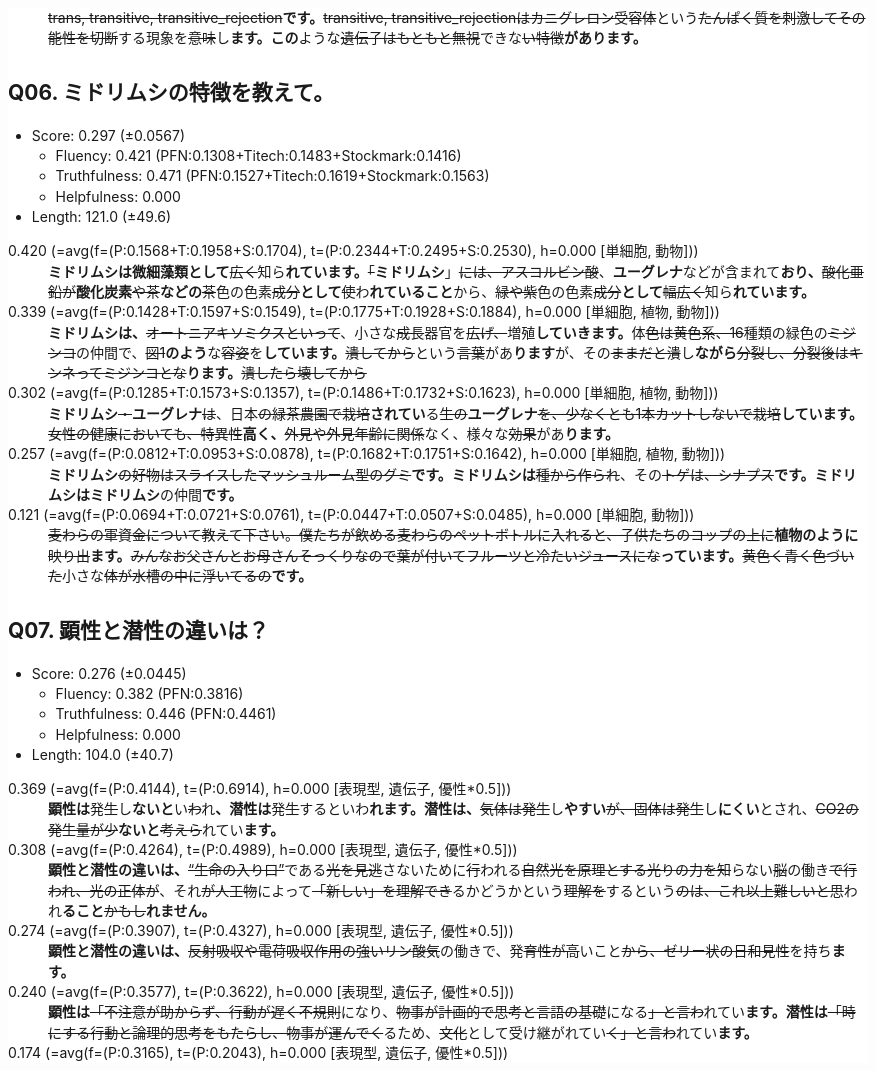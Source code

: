 <dd><s>trans, transitive, transitive&#95;rejection</s><b>です。</b><s>transitive, transitive&#95;rejectionはカニグレロン受容体</s>という<s>たんぱく質を刺激してその能性を切断</s>する現象を<s>意味</s>し<b>ます。この</b>ような<s>遺伝子はもともと無視</s>できな<s>い特徴</s><b>があります。</b></dd>
</dl>

## <a name="Q06"></a>Q06. ミドリムシの特徴を教えて。

- Score: 0.297 (±0.0567)
  - Fluency: 0.421 (PFN:0.1308+Titech:0.1483+Stockmark:0.1416)
  - Truthfulness: 0.471 (PFN:0.1527+Titech:0.1619+Stockmark:0.1563)
  - Helpfulness: 0.000
- Length: 121.0 (±49.6)

<dl>
<dt>0.420 (=avg(f=(P:0.1568+T:0.1958+S:0.1704), t=(P:0.2344+T:0.2495+S:0.2530), h=0.000 [単細胞, 動物]))</dt>
<dd><b>ミドリムシは微細藻類として</b><s>広く</s>知ら<b>れています。</b><s>「</s><b>ミドリムシ</b>」<s>には、アスコルビン酸</s>、<b>ユーグレナ</b>などが含まれて<b>おり、</b><s>酸化亜鉛が</s><b>酸化炭素</b><s>や茶</s><b>などの</b><s>茶</s>色の色素<s>成分</s><b>として</b><s>使</s>わ<b>れていること</b>から、<s>緑や紫</s>色の色素<s>成分</s><b>として</b><s>幅広く</s>知ら<b>れています。</b></dd>
<dt>0.339 (=avg(f=(P:0.1428+T:0.1597+S:0.1549), t=(P:0.1775+T:0.1928+S:0.1884), h=0.000 [単細胞, 植物, 動物]))</dt>
<dd><b>ミドリムシは、</b><s>オートニアキソミクスといって</s>、小さな<s>成長</s>器官を<s>広げ、</s>増殖<b>していきます。</b>体<s>色は黄色系、16</s>種類の緑色の<s>ミジンコ</s>の仲間で、<s>図1</s><b>のよう</b>な<s>容姿</s>を<b>しています。</b><s>潰してから</s>という<s>言葉</s>があ<b>ります</b>が、その<s>ままだと潰</s>し<b>ながら</b><s>分裂し、分裂後はキンネってミジンコとな</s><b>ります。</b><s>潰したら壊してから</s></dd>
<dt>0.302 (=avg(f=(P:0.1285+T:0.1573+S:0.1357), t=(P:0.1486+T:0.1732+S:0.1623), h=0.000 [単細胞, 植物, 動物]))</dt>
<dd><b>ミドリムシ</b><s>・</s><b>ユーグレナ</b><s>は</s>、日本<s>の緑茶農園で栽培</s><b>されてい</b>る<s>生の</s><b>ユーグレナ</b><s>を、少なくとも1本カットしないで栽培</s><b>しています。</b><s>女性の健康においても、特異性</s><b>高く、</b><s>外見や外見年齢に関係</s>なく、様々な<s>効果</s>があ<b>ります。</b></dd>
<dt>0.257 (=avg(f=(P:0.0812+T:0.0953+S:0.0878), t=(P:0.1682+T:0.1751+S:0.1642), h=0.000 [単細胞, 植物, 動物]))</dt>
<dd><b>ミドリムシ</b><s>の好物はスライスしたマッシュルーム型のグミ</s><b>です。ミドリムシは</b><s>種から作られ</s>、その<s>トゲは、シナプス</s><b>です。ミドリムシはミドリムシ</b>の仲間<b>です。</b></dd>
<dt>0.121 (=avg(f=(P:0.0694+T:0.0721+S:0.0761), t=(P:0.0447+T:0.0507+S:0.0485), h=0.000 [単細胞, 動物]))</dt>
<dd><s>麦わらの軍資金について教えて下さい。僕たちが飲める麦わらのペットボトルに入れると、子供たちのコップの上に</s><b>植物のように</b><s>映り出</s><b>ます。</b><s>みんなお父さんとお母さんそっくりなので葉が付いてフルーツと冷たいジュースにな</s><b>っています。</b><s>黄色く青く色づいた</s>小さな<s>体が水槽の中に浮いてるの</s><b>です。</b></dd>
</dl>

## <a name="Q07"></a>Q07. 顕性と潜性の違いは？

- Score: 0.276 (±0.0445)
  - Fluency: 0.382 (PFN:0.3816)
  - Truthfulness: 0.446 (PFN:0.4461)
  - Helpfulness: 0.000
- Length: 104.0 (±40.7)

<dl>
<dt>0.369 (=avg(f=(P:0.4144), t=(P:0.6914), h=0.000 [表現型, 遺伝子, 優性*0.5]))</dt>
<dd><b>顕性は</b>発<s>生</s>し<b>ないと</b>い<s>わ</s>れ<b>、潜性は</b>発<s>生</s>するといわ<b>れます。潜性は、</b><s>気体は発生</s>し<b>やすい</b><s>が、固体は発生</s>し<b>にくい</b>とされ、<s>CO2の発生量が少</s><b>ないと</b><s>考えら</s>れてい<b>ます。</b></dd>
<dt>0.308 (=avg(f=(P:0.4264), t=(P:0.4989), h=0.000 [表現型, 遺伝子, 優性*0.5]))</dt>
<dd><b>顕性と潜性の違いは、</b><s>“生命の入り口”</s>である<s>光を見逃</s>さないために<s>行</s>われる<s>自然光を原理とする光りの力を知</s>らない<s>脳</s>の働き<s>で行われ、光の正体が</s>、それ<s>が人工物</s>によって<s>「新しい」を理解でき</s>るかどうかという<s>理解を</s>するという<s>のは、これ以上難しいと思</s>われ<b>ること</b><s>かもし</s><b>れません。</b></dd>
<dt>0.274 (=avg(f=(P:0.3907), t=(P:0.4327), h=0.000 [表現型, 遺伝子, 優性*0.5]))</dt>
<dd><b>顕性と潜性の違いは、</b><s>反射吸収や電荷吸収作用の強いリン酸気</s>の働きで、発<s>育性が高</s>いこと<s>から、ゼリー状の日和見性</s>を持ち<b>ます。</b></dd>
<dt>0.240 (=avg(f=(P:0.3577), t=(P:0.3622), h=0.000 [表現型, 遺伝子, 優性*0.5]))</dt>
<dd><b>顕性は</b><s>「不注意が助からず、行動が遅く不規則</s>になり、<s>物事が計画的で思考と言語の基礎</s>になる<s>」と言わ</s>れてい<b>ます。潜性は</b><s>「時にする行動と論理的思考をもたらし、物事が運んでく</s>るため、<s>文化</s>として受け継がれてい<s>く」と言わ</s>れてい<b>ます。</b></dd>
<dt>0.174 (=avg(f=(P:0.3165), t=(P:0.2043), h=0.000 [表現型, 遺伝子, 優性*0.5]))</dt>